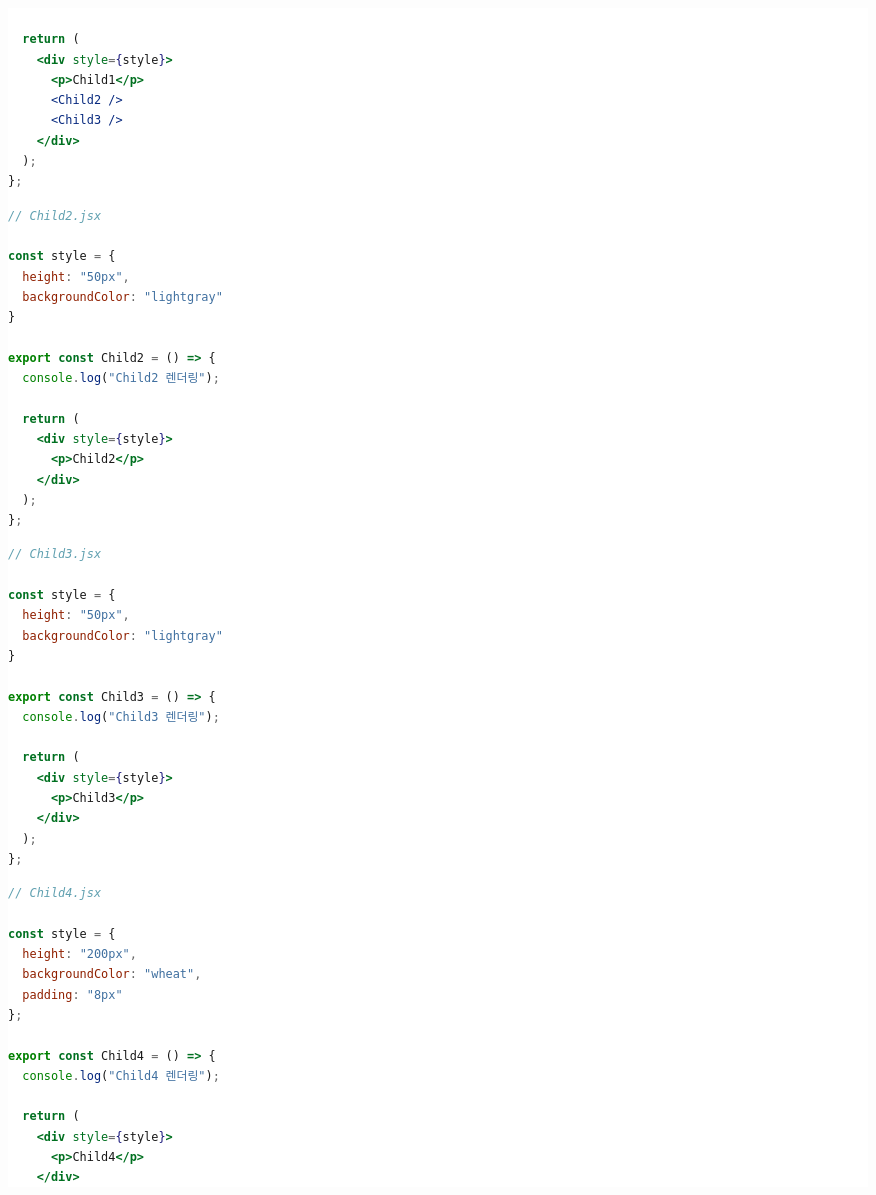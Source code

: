 ```jsx

  return (
    <div style={style}>
      <p>Child1</p>
      <Child2 />
      <Child3 />
    </div>
  );
};
```

```jsx
// Child2.jsx

const style = {
  height: "50px",
  backgroundColor: "lightgray"
}

export const Child2 = () => {
  console.log("Child2 렌더링");

  return (
    <div style={style}>
      <p>Child2</p>
    </div>
  );
};
```

```jsx
// Child3.jsx

const style = {
  height: "50px",
  backgroundColor: "lightgray"
}

export const Child3 = () => {
  console.log("Child3 렌더링");

  return (
    <div style={style}>
      <p>Child3</p>
    </div>
  );
};
```

```jsx
// Child4.jsx

const style = {
  height: "200px",
  backgroundColor: "wheat",
  padding: "8px"
};

export const Child4 = () => {
  console.log("Child4 렌더링");

  return (
    <div style={style}>
      <p>Child4</p>
    </div>
```